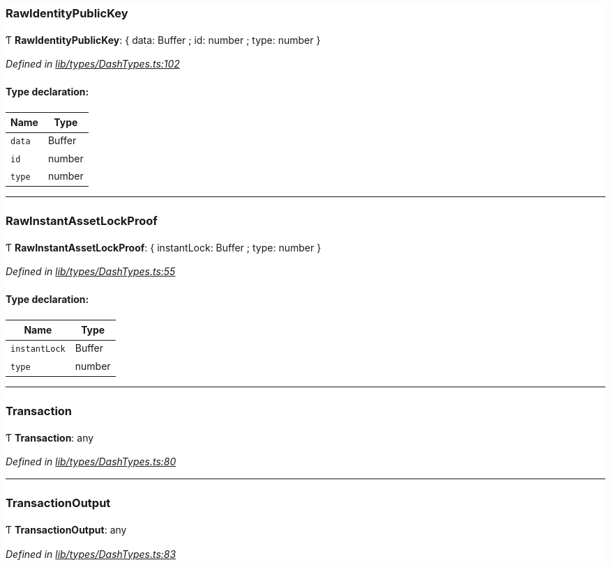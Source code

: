 ### RawIdentityPublicKey

Ƭ  **RawIdentityPublicKey**: { data: Buffer ; id: number ; type: number  }

*Defined in [lib/types/DashTypes.ts:102](https://github.com/realKidDouglas/whatsdapp-lib/blob/b70ff17/lib/types/DashTypes.ts#L102)*

#### Type declaration:

Name | Type |
------ | ------ |
`data` | Buffer |
`id` | number |
`type` | number |

___

### RawInstantAssetLockProof

Ƭ  **RawInstantAssetLockProof**: { instantLock: Buffer ; type: number  }

*Defined in [lib/types/DashTypes.ts:55](https://github.com/realKidDouglas/whatsdapp-lib/blob/b70ff17/lib/types/DashTypes.ts#L55)*

#### Type declaration:

Name | Type |
------ | ------ |
`instantLock` | Buffer |
`type` | number |

___

### Transaction

Ƭ  **Transaction**: any

*Defined in [lib/types/DashTypes.ts:80](https://github.com/realKidDouglas/whatsdapp-lib/blob/b70ff17/lib/types/DashTypes.ts#L80)*

___

### TransactionOutput

Ƭ  **TransactionOutput**: any

*Defined in [lib/types/DashTypes.ts:83](https://github.com/realKidDouglas/whatsdapp-lib/blob/b70ff17/lib/types/DashTypes.ts#L83)*
